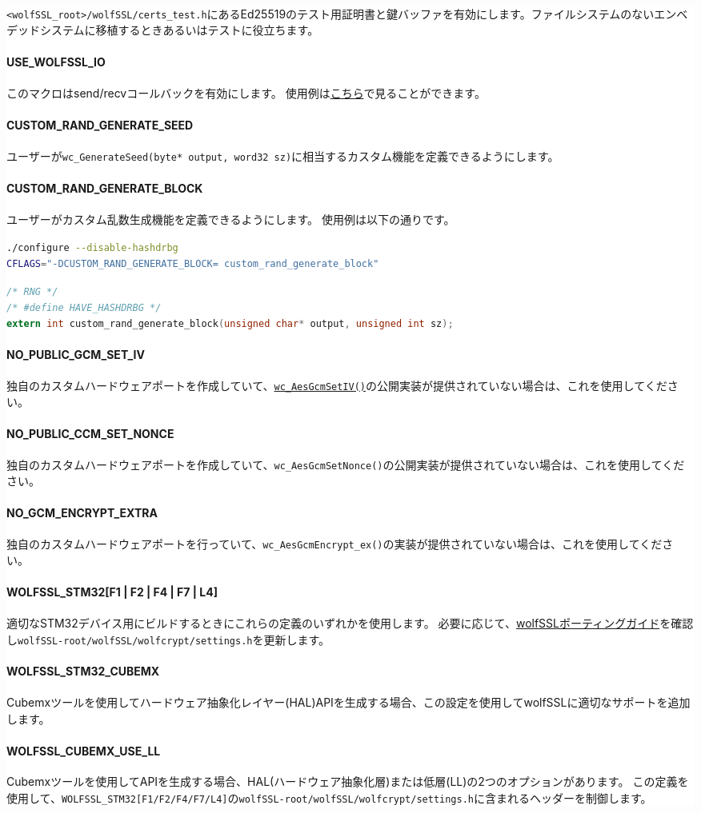 `<wolfSSL_root>/wolfSSL/certs_test.h`にあるEd25519のテスト用証明書と鍵バッファを有効にします。ファイルシステムのないエンベデッドシステムに移植するときあるいはテストに役立ちます。

#### USE_WOLFSSL_IO

このマクロはsend/recvコールバックを有効にします。
使用例は[こちら](https://github.com/wolfSSL/wolfSSL-examples/blob/master/tls/client-tls-callback.c#L6)で見ることができます。

#### CUSTOM_RAND_GENERATE_SEED

ユーザーが`wc_GenerateSeed(byte* output, word32 sz)`に相当するカスタム機能を定義できるようにします。

#### CUSTOM_RAND_GENERATE_BLOCK

ユーザーがカスタム乱数生成機能を定義できるようにします。
使用例は以下の通りです。

```sh
./configure --disable-hashdrbg
CFLAGS="-DCUSTOM_RAND_GENERATE_BLOCK= custom_rand_generate_block"
```

```c
/* RNG */
/* #define HAVE_HASHDRBG */
extern int custom_rand_generate_block(unsigned char* output, unsigned int sz);
```

#### NO_PUBLIC_GCM_SET_IV

独自のカスタムハードウェアポートを作成していて、[`wc_AesGcmSetIV()`](group__AES.md#function-wc_aesgcmsetiv)の公開実装が提供されていない場合は、これを使用してください。

#### NO_PUBLIC_CCM_SET_NONCE

独自のカスタムハードウェアポートを作成していて、`wc_AesGcmSetNonce()`の公開実装が提供されていない場合は、これを使用してください。

#### NO_GCM_ENCRYPT_EXTRA

独自のカスタムハードウェアポートを行っていて、`wc_AesGcmEncrypt_ex()`の実装が提供されていない場合は、これを使用してください。

#### WOLFSSL_STM32[F1 | F2 | F4 | F7 | L4]

適切なSTM32デバイス用にビルドするときにこれらの定義のいずれかを使用します。
必要に応じて、[wolfSSLポーティングガイド](https://www.wolfssl.com/documentation/manuals/jp/wolfssl-porting-guide/)を確認し`wolfSSL-root/wolfSSL/wolfcrypt/settings.h`を更新します。

#### WOLFSSL_STM32_CUBEMX

Cubemxツールを使用してハードウェア抽象化レイヤー(HAL)APIを生成する場合、この設定を使用してwolfSSLに適切なサポートを追加します。

#### WOLFSSL_CUBEMX_USE_LL

Cubemxツールを使用してAPIを生成する場合、HAL(ハードウェア抽象化層)または低層(LL)の2つのオプションがあります。
この定義を使用して、`WOLFSSL_STM32[F1/F2/F4/F7/L4]`の`wolfSSL-root/wolfSSL/wolfcrypt/settings.h`に含まれるヘッダーを制御します。
